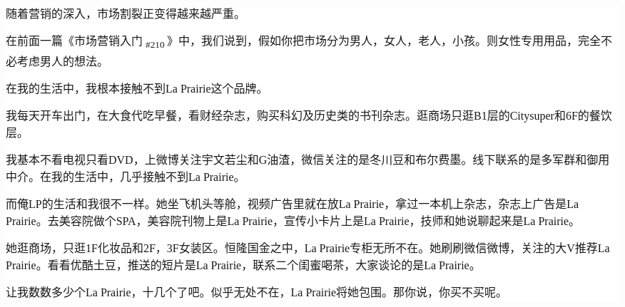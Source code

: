</p>
<p style="line-height:150%">
<span style="font-size:16px;line-height:150%;font-family:楷体">
</span>
</p>
<p style="line-height:150%">
<span style="font-size:16px;line-height:150%;font-family:楷体">
          随着营销的深入，市场割裂正变得越来越严重。
         </span>
</p>
<p style="line-height:150%">
<span style="font-size:16px;line-height:150%;font-family:楷体">
</span>
</p>
<p style="line-height:150%">
<span style="font-size:16px;line-height:150%;font-family:楷体">
          在前面一篇《市场营销入门
          <sub>
           #210
          </sub>
          》中，我们说到，假如你把市场分为男人，女人，老人，小孩。则女性专用用品，完全不必考虑男人的想法。
         </span>
</p>
<p style="line-height:150%">
<span style="font-size:16px;line-height:150%;font-family:楷体">
          在我的生活中，我根本接触不到La Prairie这个品牌。
         </span>
</p>
<p style="line-height:150%">
<span style="font-size:16px;line-height:150%;font-family:楷体">
</span>
</p>
<p style="line-height:150%">
<span style="font-size:16px;line-height:150%;font-family:楷体">
          我每天开车出门，在大食代吃早餐，看财经杂志，购买科幻及历史类的书刊杂志。逛商场只逛B1层的Citysuper和6F的餐饮层。
         </span>
</p>
<p style="line-height:150%">
<span style="font-size:16px;line-height:150%;font-family:楷体">
          我基本不看电视只看DVD，上微博关注宇文若尘和G油渣，微信关注的是冬川豆和布尔费墨。线下联系的是多军群和御用中介。在我的生活中，几乎接触不到La Prairie。
         </span>
</p>
<p style="line-height:150%">
<span style="font-size:16px;line-height:150%;font-family:楷体">
</span>
</p>
<p style="line-height:150%">
<span style="font-size:16px;line-height:150%;font-family:楷体">
          而俺LP的生活和我很不一样。她坐飞机头等舱，视频广告里就在放La Prairie，拿过一本机上杂志，杂志上广告是La Prairie。去美容院做个SPA，美容院刊物上是La Prairie，宣传小卡片上是La Prairie，技师和她说聊起来是La Prairie。
         </span>
</p>
<p style="line-height:150%">
<span style="font-size:16px;line-height:150%;font-family:楷体">
          她逛商场，只逛1F化妆品和2F，3F女装区。恒隆国金之中，La Prairie专柜无所不在。她刷刷微信微博，关注的大V推荐La Prairie。看看优酷土豆，推送的短片是La Prairie，联系二个闺蜜喝茶，大家谈论的是La Prairie。
         </span>
</p>
<p style="line-height:150%">
<span style="font-size:16px;line-height:150%;font-family:楷体">
          让我数数多少个La Prairie，十几个了吧。似乎无处不在，La Prairie将她包围。那你说，你买不买呢。
         </span>
</p>
<p style="line-height:150%">